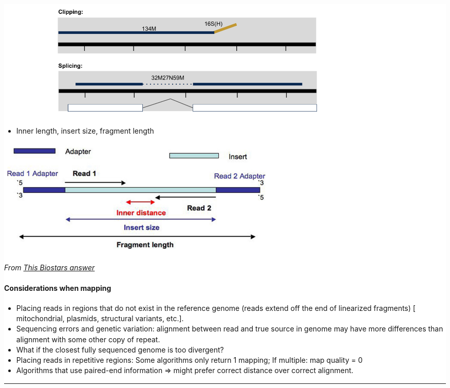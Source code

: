 <img style="padding-left:100px" src="alignment_mm_figures/alignment_figure3.png" alt="alignment_figure3" width="60%"/>

* Inner length, insert size, fragment length

<img src="alignment_mm_figures/alignment_figure4.jpg" alt="alignment_figure4" width="60%"/>

*From [This Biostars answer](https://www.biostars.org/p/106291/)*

#### Considerations when mapping
* Placing reads in regions that do not exist in the reference genome (reads extend off the end of linearized fragments) [ mitochondrial, plasmids, structural variants, etc.].
* Sequencing errors and genetic variation: alignment between read and true source in genome may have more differences than alignment with some other copy of repeat.
* What if the closest fully sequenced genome is too divergent?
* Placing reads in repetitive regions: Some algorithms only return 1 mapping; If multiple: map quality = 0
* Algorithms that use paired-end information => might prefer correct distance over correct alignment.

---